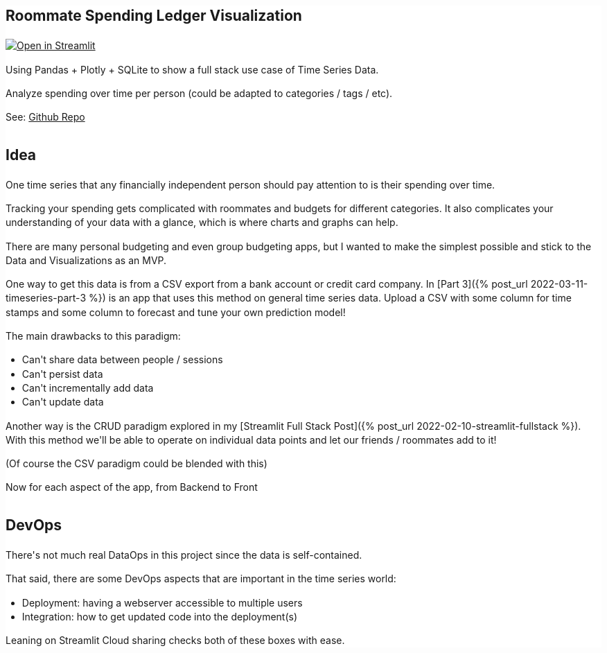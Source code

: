 
## Roommate Spending Ledger Visualization

[![Open in Streamlit](https://static.streamlit.io/badges/streamlit_badge_black_white.svg)](https://share.streamlit.io/gerardrbentley/roommate-ledger/main/app.py)

Using Pandas + Plotly + SQLite to show a full stack use case of Time Series Data.

Analyze spending over time per person (could be adapted to categories / tags / etc).

See: [Github Repo](https://github.com/gerardrbentley/roommate-ledger)

## Idea

One time series that any financially independent person should pay attention to is their spending over time.

Tracking your spending gets complicated with roommates and budgets for different categories.
It also complicates your understanding of your data with a glance, which is where charts and graphs can help.

There are many personal budgeting and even group budgeting apps, but I wanted to make the simplest possible and stick to the Data and Visualizations as an MVP.

One way to get this data is from a CSV export from a bank account or credit card company.
In [Part 3]({% post_url 2022-03-11-timeseries-part-3 %}) is an app that uses this method on general time series data.
Upload a CSV with some column for time stamps and some column to forecast and tune your own prediction model!

The main drawbacks to this paradigm:

- Can't share data between people / sessions
- Can't persist data
- Can't incrementally add data
- Can't update data

Another way is the CRUD paradigm explored in my [Streamlit Full Stack Post]({% post_url 2022-02-10-streamlit-fullstack %}).
With this method we'll be able to operate on individual data points and let our friends / roommates add to it!

(Of course the CSV paradigm could be blended with this)

Now for each aspect of the app, from Backend to Front

## DevOps

There's not much real DataOps in this project since the data is self-contained.

That said, there are some DevOps aspects that are important in the time series world:

- Deployment: having a webserver accessible to multiple users
- Integration: how to get updated code into the deployment(s)

Leaning on Streamlit Cloud sharing checks both of these boxes with ease.
